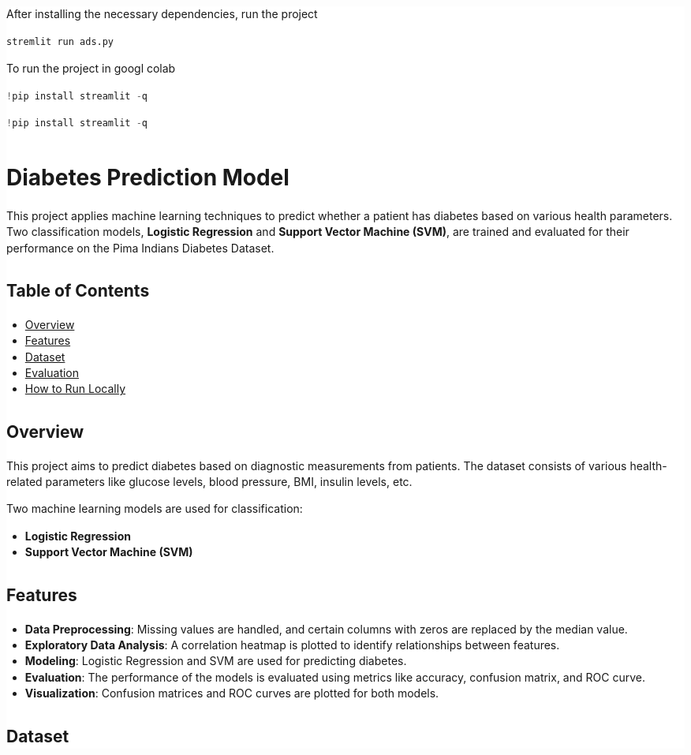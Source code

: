 After installing the necessary dependencies, run the project

```python
stremlit run ads.py
```

To run the project in googl colab

```python
!pip install streamlit -q
```

```python
!pip install streamlit -q
```

# Diabetes Prediction Model

This project applies machine learning techniques to predict whether a patient has diabetes based on various health parameters. Two classification models, **Logistic Regression** and **Support Vector Machine (SVM)**, are trained and evaluated for their performance on the Pima Indians Diabetes Dataset.

## Table of Contents

- [Overview](#overview)
- [Features](#features)
- [Dataset](#dataset)
- [Evaluation](#evaluation)
- [How to Run Locally](#how-to-run)

## Overview

This project aims to predict diabetes based on diagnostic measurements from patients. The dataset consists of various health-related parameters like glucose levels, blood pressure, BMI, insulin levels, etc.

Two machine learning models are used for classification:

- **Logistic Regression**
- **Support Vector Machine (SVM)**

## Features

- **Data Preprocessing**: Missing values are handled, and certain columns with zeros are replaced by the median value.
- **Exploratory Data Analysis**: A correlation heatmap is plotted to identify relationships between features.
- **Modeling**: Logistic Regression and SVM are used for predicting diabetes.
- **Evaluation**: The performance of the models is evaluated using metrics like accuracy, confusion matrix, and ROC curve.
- **Visualization**: Confusion matrices and ROC curves are plotted for both models.

## Dataset
